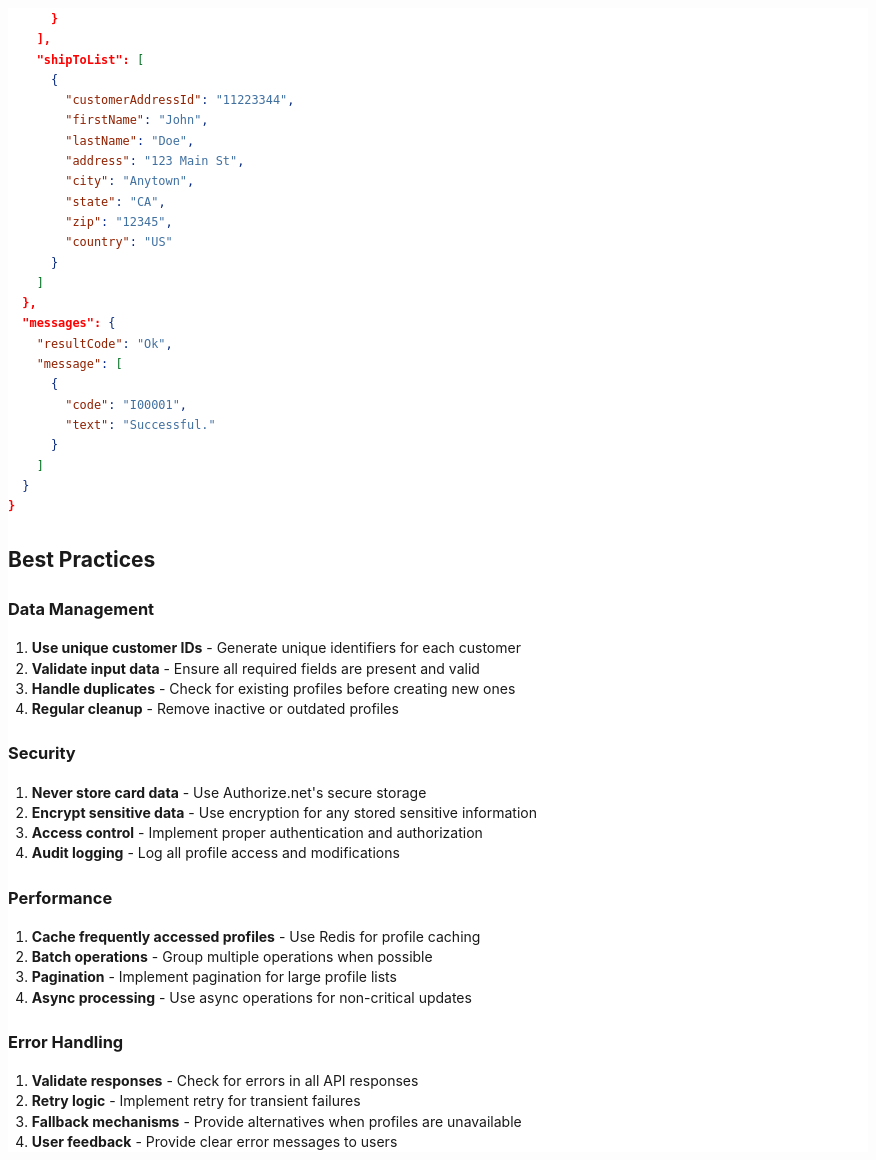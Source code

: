 ```json
      }
    ],
    "shipToList": [
      {
        "customerAddressId": "11223344",
        "firstName": "John",
        "lastName": "Doe",
        "address": "123 Main St",
        "city": "Anytown",
        "state": "CA",
        "zip": "12345",
        "country": "US"
      }
    ]
  },
  "messages": {
    "resultCode": "Ok",
    "message": [
      {
        "code": "I00001",
        "text": "Successful."
      }
    ]
  }
}
```

## Best Practices

### Data Management
1. **Use unique customer IDs** - Generate unique identifiers for each customer
2. **Validate input data** - Ensure all required fields are present and valid
3. **Handle duplicates** - Check for existing profiles before creating new ones
4. **Regular cleanup** - Remove inactive or outdated profiles

### Security
1. **Never store card data** - Use Authorize.net's secure storage
2. **Encrypt sensitive data** - Use encryption for any stored sensitive information
3. **Access control** - Implement proper authentication and authorization
4. **Audit logging** - Log all profile access and modifications

### Performance
1. **Cache frequently accessed profiles** - Use Redis for profile caching
2. **Batch operations** - Group multiple operations when possible
3. **Pagination** - Implement pagination for large profile lists
4. **Async processing** - Use async operations for non-critical updates

### Error Handling
1. **Validate responses** - Check for errors in all API responses
2. **Retry logic** - Implement retry for transient failures
3. **Fallback mechanisms** - Provide alternatives when profiles are unavailable
4. **User feedback** - Provide clear error messages to users
